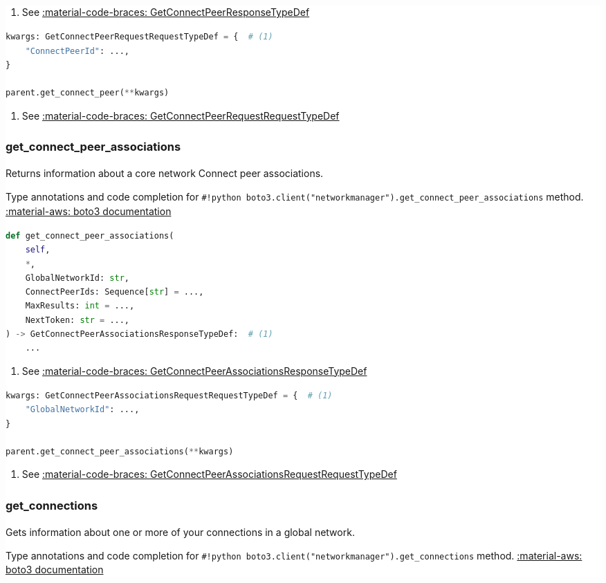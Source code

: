 1. See [:material-code-braces: GetConnectPeerResponseTypeDef](./type_defs.md#getconnectpeerresponsetypedef) 


```python title="Usage example with kwargs"
kwargs: GetConnectPeerRequestRequestTypeDef = {  # (1)
    "ConnectPeerId": ...,
}

parent.get_connect_peer(**kwargs)
```

1. See [:material-code-braces: GetConnectPeerRequestRequestTypeDef](./type_defs.md#getconnectpeerrequestrequesttypedef) 

### get\_connect\_peer\_associations

Returns information about a core network Connect peer associations.

Type annotations and code completion for `#!python boto3.client("networkmanager").get_connect_peer_associations` method.
[:material-aws: boto3 documentation](https://boto3.amazonaws.com/v1/documentation/api/latest/reference/services/networkmanager.html#NetworkManager.Client.get_connect_peer_associations)

```python title="Method definition"
def get_connect_peer_associations(
    self,
    *,
    GlobalNetworkId: str,
    ConnectPeerIds: Sequence[str] = ...,
    MaxResults: int = ...,
    NextToken: str = ...,
) -> GetConnectPeerAssociationsResponseTypeDef:  # (1)
    ...
```

1. See [:material-code-braces: GetConnectPeerAssociationsResponseTypeDef](./type_defs.md#getconnectpeerassociationsresponsetypedef) 


```python title="Usage example with kwargs"
kwargs: GetConnectPeerAssociationsRequestRequestTypeDef = {  # (1)
    "GlobalNetworkId": ...,
}

parent.get_connect_peer_associations(**kwargs)
```

1. See [:material-code-braces: GetConnectPeerAssociationsRequestRequestTypeDef](./type_defs.md#getconnectpeerassociationsrequestrequesttypedef) 

### get\_connections

Gets information about one or more of your connections in a global network.

Type annotations and code completion for `#!python boto3.client("networkmanager").get_connections` method.
[:material-aws: boto3 documentation](https://boto3.amazonaws.com/v1/documentation/api/latest/reference/services/networkmanager.html#NetworkManager.Client.get_connections)
